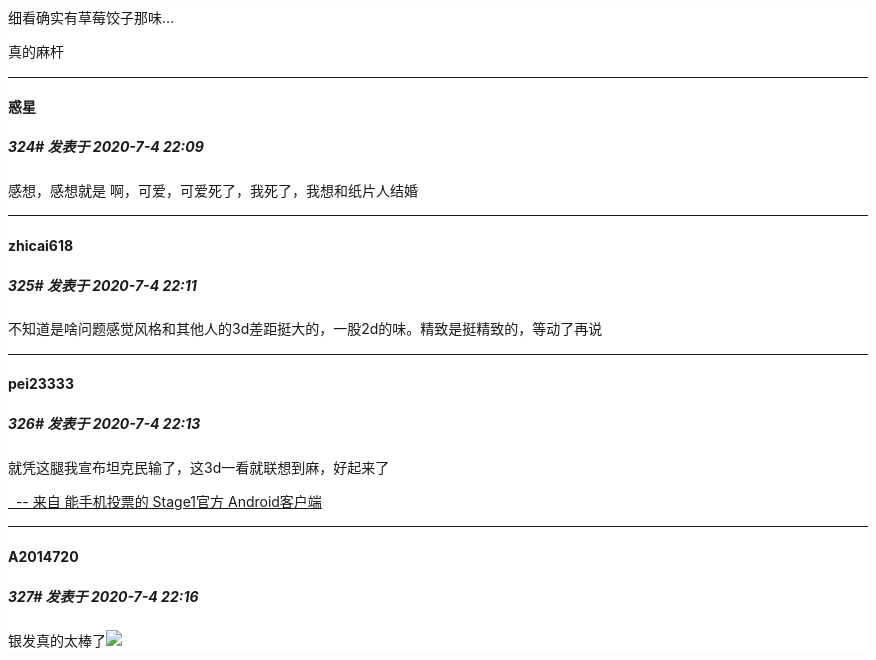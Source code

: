细看确实有草莓饺子那味…

真的麻杆







-----

####  惑星  
##### 324#       发表于 2020-7-4 22:09




感想，感想就是
啊，可爱，可爱死了，我死了，我想和纸片人结婚







-----

####  zhicai618  
##### 325#       发表于 2020-7-4 22:11




不知道是啥问题感觉风格和其他人的3d差距挺大的，一股2d的味。精致是挺精致的，等动了再说







-----

####  pei23333  
##### 326#       发表于 2020-7-4 22:13




就凭这腿我宣布坦克民输了，这3d一看就联想到麻，好起来了

[  -- 来自 能手机投票的 Stage1官方 Android客户端](https://www.coolapk.com/apk/140634)







-----

####  A2014720  
##### 327#       发表于 2020-7-4 22:16




银发真的太棒了<img src="https://static.saraba1st.com/image/smiley/face2017/075.png" referrerpolicy="no-referrer">
